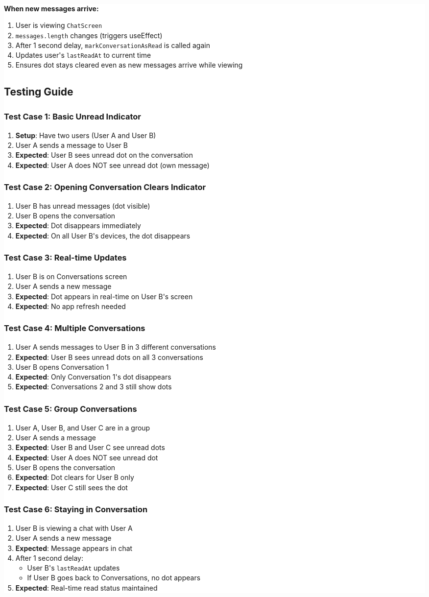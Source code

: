 **When new messages arrive:**

1. User is viewing `ChatScreen`
2. `messages.length` changes (triggers useEffect)
3. After 1 second delay, `markConversationAsRead` is called again
4. Updates user's `lastReadAt` to current time
5. Ensures dot stays cleared even as new messages arrive while viewing

## Testing Guide

### Test Case 1: Basic Unread Indicator

1. **Setup**: Have two users (User A and User B)
2. User A sends a message to User B
3. **Expected**: User B sees unread dot on the conversation
4. **Expected**: User A does NOT see unread dot (own message)

### Test Case 2: Opening Conversation Clears Indicator

1. User B has unread messages (dot visible)
2. User B opens the conversation
3. **Expected**: Dot disappears immediately
4. **Expected**: On all User B's devices, the dot disappears

### Test Case 3: Real-time Updates

1. User B is on Conversations screen
2. User A sends a new message
3. **Expected**: Dot appears in real-time on User B's screen
4. **Expected**: No app refresh needed

### Test Case 4: Multiple Conversations

1. User A sends messages to User B in 3 different conversations
2. **Expected**: User B sees unread dots on all 3 conversations
3. User B opens Conversation 1
4. **Expected**: Only Conversation 1's dot disappears
5. **Expected**: Conversations 2 and 3 still show dots

### Test Case 5: Group Conversations

1. User A, User B, and User C are in a group
2. User A sends a message
3. **Expected**: User B and User C see unread dots
4. **Expected**: User A does NOT see unread dot
5. User B opens the conversation
6. **Expected**: Dot clears for User B only
7. **Expected**: User C still sees the dot

### Test Case 6: Staying in Conversation

1. User B is viewing a chat with User A
2. User A sends a new message
3. **Expected**: Message appears in chat
4. After 1 second delay:
   - User B's `lastReadAt` updates
   - If User B goes back to Conversations, no dot appears
5. **Expected**: Real-time read status maintained
